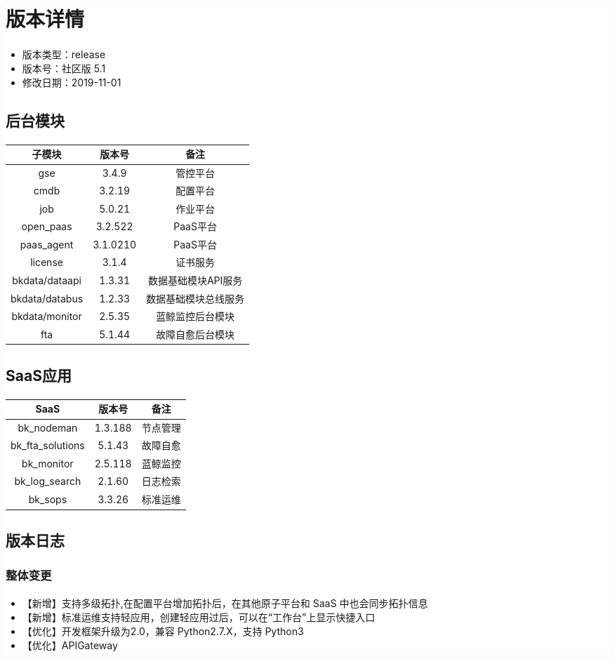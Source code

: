 # 版本详情

- 版本类型：release
- 版本号：社区版 5.1
- 修改日期：2019-11-01

## 后台模块

|     子模块     |  版本号  |         备注         |
|:--------------:|:--------:|:--------------------:|
|      gse       |  3.4.9   |       管控平台       |
|      cmdb      |  3.2.19  |       配置平台       |
|      job       |  5.0.21  |       作业平台       |
|   open_paas    | 3.2.522  |       PaaS平台       |
|   paas_agent   | 3.1.0210 |       PaaS平台       |
|    license     |  3.1.4   |       证书服务       |
| bkdata/dataapi |  1.3.31  | 数据基础模块API服务  |
| bkdata/databus |  1.2.33  | 数据基础模块总线服务 |
| bkdata/monitor |  2.5.35  |   蓝鲸监控后台模块   |
|      fta       |  5.1.44  |   故障自愈后台模块   |

## SaaS应用

|       SaaS       | 版本号  |   备注   |
|:----------------:|:-------:|:--------:|
|    bk_nodeman    | 1.3.188 | 节点管理 |
| bk_fta_solutions | 5.1.43  | 故障自愈 |
|    bk_monitor    | 2.5.118 | 蓝鲸监控 |
|  bk_log_search   | 2.1.60  | 日志检索 |
|     bk_sops      | 3.3.26  | 标准运维 |


## 版本日志

### 整体变更
- 【新增】支持多级拓扑,在配置平台增加拓扑后，在其他原子平台和 SaaS 中也会同步拓扑信息
- 【新增】标准运维支持轻应用，创建轻应用过后，可以在“工作台”上显示快捷入口
- 【优化】开发框架升级为2.0，兼容 Python2.7.X，支持 Python3
- 【优化】APIGateway
